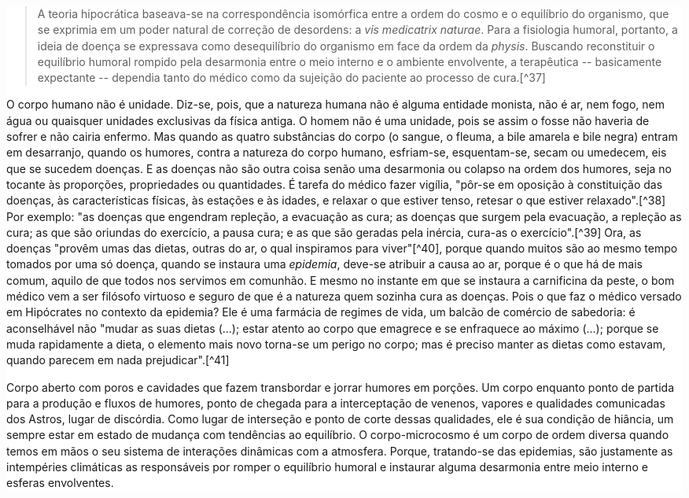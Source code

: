 > A teoria hipocrática baseava-se na correspondência isomórfica entre a
> ordem do cosmo e o equilíbrio do organismo, que se exprimia em um
> poder natural de correção de desordens: a *vis medicatrix naturae*.
> Para a fisiologia humoral, portanto, a ideia de doença se expressava
> como desequilíbrio do organismo em face da ordem da *physis*. Buscando
> reconstituir o equilíbrio humoral rompido pela desarmonia entre o meio
> interno e o ambiente envolvente, a terapêutica -- basicamente
> expectante -- dependia tanto do médico como da sujeição do paciente ao
> processo de cura.[^37]

O corpo humano não é unidade. Diz-se, pois, que a natureza humana não é
alguma entidade monista, não é ar, nem fogo, nem água ou quaisquer
unidades exclusivas da física antiga. O homem não é uma unidade, pois se
assim o fosse não haveria de sofrer e não cairia enfermo. Mas quando as
quatro substâncias do corpo (o sangue, o fleuma, a bile amarela e bile
negra) entram em desarranjo, quando os humores, contra a natureza do
corpo humano, esfriam-se, esquentam-se, secam ou umedecem, eis que se
sucedem doenças. E as doenças não são outra coisa senão uma desarmonia
ou colapso na ordem dos humores, seja no tocante às proporções,
propriedades ou quantidades. É tarefa do médico fazer vigília, "pôr-se
em oposição à constituição das doenças, às características físicas, às
estações e às idades, e relaxar o que estiver tenso, retesar o que
estiver relaxado".[^38] Por exemplo: "as doenças que engendram repleção,
a evacuação as cura; as doenças que surgem pela evacuação, a repleção as
cura; as que são oriundas do exercício, a pausa cura; e as que são
geradas pela inércia, cura-as o exercício".[^39] Ora, as doenças "provêm
umas das dietas, outras do ar, o qual inspiramos para viver"[^40],
porque quando muitos são ao mesmo tempo tomados por uma só doença,
quando se instaura uma *epidemia*, deve-se atribuir a causa ao ar,
porque é o que há de mais comum, aquilo de que todos nos servimos em
comunhão. E mesmo no instante em que se instaura a carnificina da peste,
o bom médico vem a ser filósofo virtuoso e seguro de que é a natureza
quem sozinha cura as doenças. Pois o que faz o médico versado em
Hipócrates no contexto da epidemia? Ele é uma farmácia de regimes de
vida, um balcão de comércio de sabedoria: é aconselhável não "mudar as
suas dietas (\...); estar atento ao corpo que emagrece e se enfraquece
ao máximo (\...); porque se muda rapidamente a dieta, o elemento mais
novo torna-se um perigo no corpo; mas é preciso manter as dietas como
estavam, quando parecem em nada prejudicar".[^41]

Corpo aberto com poros e cavidades que fazem transbordar e jorrar
humores em porções. Um corpo enquanto ponto de partida para a produção e
fluxos de humores, ponto de chegada para a interceptação de venenos,
vapores e qualidades comunicadas dos Astros, lugar de discórdia. Como
lugar de interseção e ponto de corte dessas qualidades, ele é sua
condição de hiância, um sempre estar em estado de mudança com tendências
ao equilíbrio. O corpo-microcosmo é um corpo de ordem diversa quando
temos em mãos o seu sistema de interações dinâmicas com a atmosfera.
Porque, tratando-se das epidemias, são justamente as intempéries
climáticas as responsáveis por romper o equilíbrio humoral e instaurar
alguma desarmonia entre meio interno e esferas envolventes.
